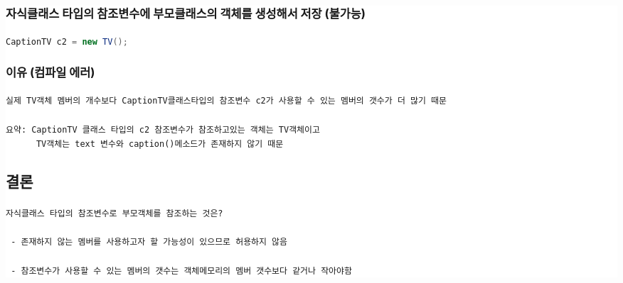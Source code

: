 ### 자식클래스 타입의 참조변수에 부모클래스의 객체를 생성해서 저장 (불가능)

```java
CaptionTV c2 = new TV();
```

### 이유 (컴파일 에러)
```
실제 TV객체 멤버의 개수보다 CaptionTV클래스타입의 참조변수 c2가 사용할 수 있는 멤버의 갯수가 더 많기 때문

요약: CaptionTV 클래스 타입의 c2 참조변수가 참조하고있는 객체는 TV객체이고
	  TV객체는 text 변수와 caption()메소드가 존재하지 않기 때문
```

## 결론
```
자식클래스 타입의 참조변수로 부모객체를 참조하는 것은?

 - 존재하지 않는 멤버를 사용하고자 할 가능성이 있으므로 허용하지 않음

 - 참조변수가 사용할 수 있는 멤버의 갯수는 객체메모리의 멤버 갯수보다 같거나 작아야함
```